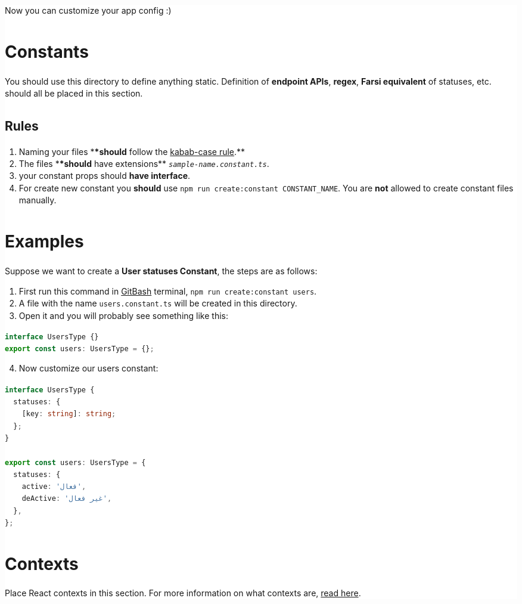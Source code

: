 Now you can customize your app config :)

# Constants

You should use this directory to define anything static. Definition of **endpoint APIs**, **regex**, **Farsi equivalent** of statuses, etc. should all be placed in this section.

## Rules

1.  Naming your files \***\*should** follow the [kabab-case rule](https://developer.mozilla.org/en-US/docs/Glossary/Kebab_case).\*\*
2.  The files \***\*should** have extensions\*\* _`sample-name.constant.ts`_.
3.  your constant props should **have interface**.
4.  For create new constant you **should** use `npm run create:constant CONSTANT_NAME`. You are **not** allowed to create constant files manually.

# Examples

Suppose we want to create a **User statuses Constant**, the steps are as follows:

1.  First run this command in [GitBash](https://gitforwindows.org/) terminal, `npm run create:constant users`.
2.  A file with the name `users.constant.ts` will be created in this directory.
3.  Open it and you will probably see something like this:

```ts
interface UsersType {}
export const users: UsersType = {};
```

4.  Now customize our users constant:

```ts
interface UsersType {
  statuses: {
    [key: string]: string;
  };
}

export const users: UsersType = {
  statuses: {
    active: 'فعال',
    deActive: 'غیر فعال',
  },
};
```

# Contexts

Place React contexts in this section. For more information on what contexts are, [read here](https://react.dev/reference/react/createContext).
